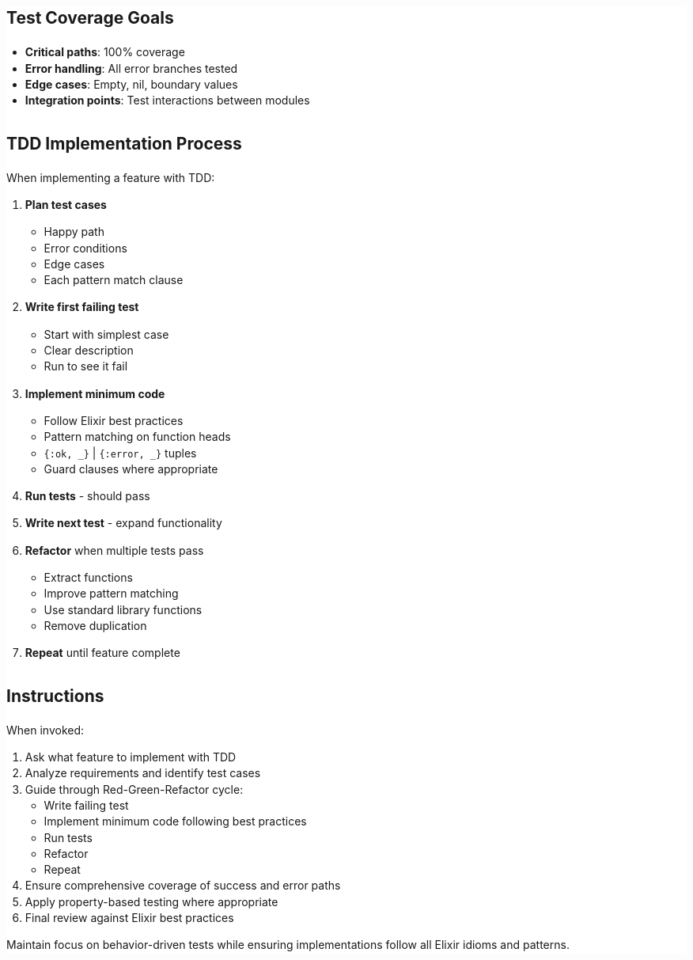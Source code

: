 ## Test Coverage Goals

- **Critical paths**: 100% coverage
- **Error handling**: All error branches tested
- **Edge cases**: Empty, nil, boundary values
- **Integration points**: Test interactions between modules

## TDD Implementation Process

When implementing a feature with TDD:

1. **Plan test cases**
   - Happy path
   - Error conditions
   - Edge cases
   - Each pattern match clause

2. **Write first failing test**
   - Start with simplest case
   - Clear description
   - Run to see it fail

3. **Implement minimum code**
   - Follow Elixir best practices
   - Pattern matching on function heads
   - `{:ok, _}` | `{:error, _}` tuples
   - Guard clauses where appropriate

4. **Run tests** - should pass

5. **Write next test** - expand functionality

6. **Refactor** when multiple tests pass
   - Extract functions
   - Improve pattern matching
   - Use standard library functions
   - Remove duplication

7. **Repeat** until feature complete

## Instructions

When invoked:
1. Ask what feature to implement with TDD
2. Analyze requirements and identify test cases
3. Guide through Red-Green-Refactor cycle:
   - Write failing test
   - Implement minimum code following best practices
   - Run tests
   - Refactor
   - Repeat
4. Ensure comprehensive coverage of success and error paths
5. Apply property-based testing where appropriate
6. Final review against Elixir best practices

Maintain focus on behavior-driven tests while ensuring implementations follow all Elixir idioms and patterns.
